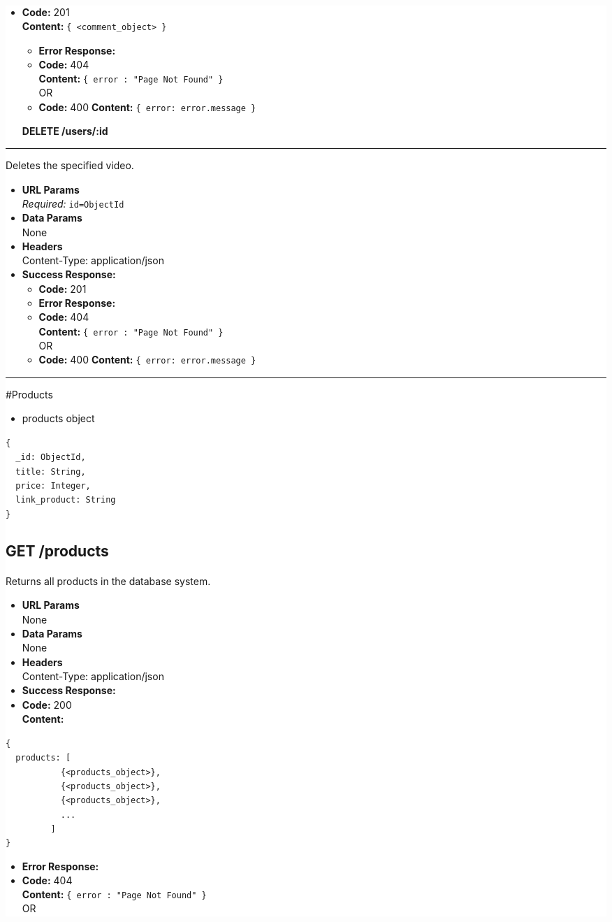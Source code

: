 * **Code:** 201  
  **Content:**  `{ <comment_object> }`
  * **Error Response:**  
  * **Code:** 404  
  **Content:** `{ error : "Page Not Found" }`  
  OR  
  * **Code:** 400 
  **Content:** `{ error: error.message }`

  **DELETE /users/:id**
----
  Deletes the specified video.
* **URL Params**  
  *Required:* `id=ObjectId`
* **Data Params**                                                                                                   
  None
* **Headers**  
  Content-Type: application/json
* **Success Response:** 
  * **Code:** 201 
  * **Error Response:**  
  * **Code:** 404  
  **Content:** `{ error : "Page Not Found" }`  
  OR  
  * **Code:** 400 
  **Content:** `{ error: error.message }`
----


#Products
* products object
```
{
  _id: ObjectId,
  title: String,
  price: Integer,
  link_product: String
}
```
**GET /products**
----
  Returns all products in the database system.
* **URL Params**  
  None
* **Data Params**  
  None
* **Headers**  
  Content-Type: application/json  
* **Success Response:**  
* **Code:** 200  
  **Content:**  
```
{
  products: [
           {<products_object>},
           {<products_object>},
           {<products_object>},
           ...
         ]
}
```
* **Error Response:**
* **Code:** 404  
  **Content:** `{ error : "Page Not Found" }`  
  OR  